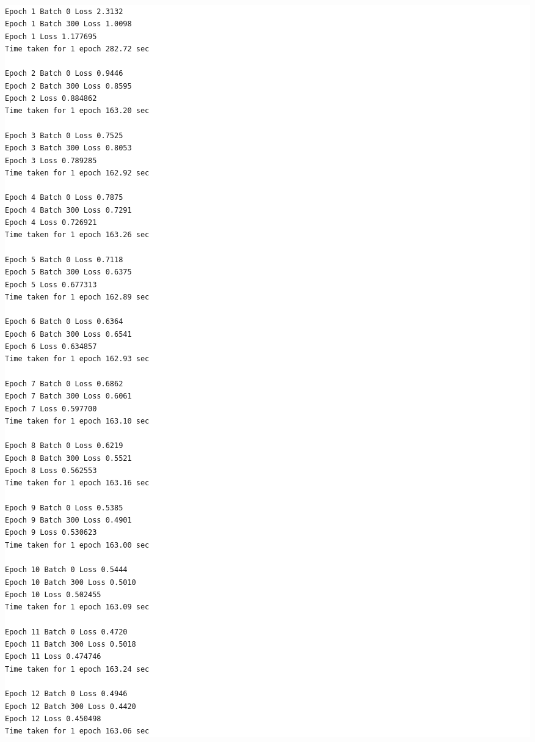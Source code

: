     Epoch 1 Batch 0 Loss 2.3132
    Epoch 1 Batch 300 Loss 1.0098
    Epoch 1 Loss 1.177695
    Time taken for 1 epoch 282.72 sec
    
    Epoch 2 Batch 0 Loss 0.9446
    Epoch 2 Batch 300 Loss 0.8595
    Epoch 2 Loss 0.884862
    Time taken for 1 epoch 163.20 sec
    
    Epoch 3 Batch 0 Loss 0.7525
    Epoch 3 Batch 300 Loss 0.8053
    Epoch 3 Loss 0.789285
    Time taken for 1 epoch 162.92 sec
    
    Epoch 4 Batch 0 Loss 0.7875
    Epoch 4 Batch 300 Loss 0.7291
    Epoch 4 Loss 0.726921
    Time taken for 1 epoch 163.26 sec
    
    Epoch 5 Batch 0 Loss 0.7118
    Epoch 5 Batch 300 Loss 0.6375
    Epoch 5 Loss 0.677313
    Time taken for 1 epoch 162.89 sec
    
    Epoch 6 Batch 0 Loss 0.6364
    Epoch 6 Batch 300 Loss 0.6541
    Epoch 6 Loss 0.634857
    Time taken for 1 epoch 162.93 sec
    
    Epoch 7 Batch 0 Loss 0.6862
    Epoch 7 Batch 300 Loss 0.6061
    Epoch 7 Loss 0.597700
    Time taken for 1 epoch 163.10 sec
    
    Epoch 8 Batch 0 Loss 0.6219
    Epoch 8 Batch 300 Loss 0.5521
    Epoch 8 Loss 0.562553
    Time taken for 1 epoch 163.16 sec
    
    Epoch 9 Batch 0 Loss 0.5385
    Epoch 9 Batch 300 Loss 0.4901
    Epoch 9 Loss 0.530623
    Time taken for 1 epoch 163.00 sec
    
    Epoch 10 Batch 0 Loss 0.5444
    Epoch 10 Batch 300 Loss 0.5010
    Epoch 10 Loss 0.502455
    Time taken for 1 epoch 163.09 sec
    
    Epoch 11 Batch 0 Loss 0.4720
    Epoch 11 Batch 300 Loss 0.5018
    Epoch 11 Loss 0.474746
    Time taken for 1 epoch 163.24 sec
    
    Epoch 12 Batch 0 Loss 0.4946
    Epoch 12 Batch 300 Loss 0.4420
    Epoch 12 Loss 0.450498
    Time taken for 1 epoch 163.06 sec
    